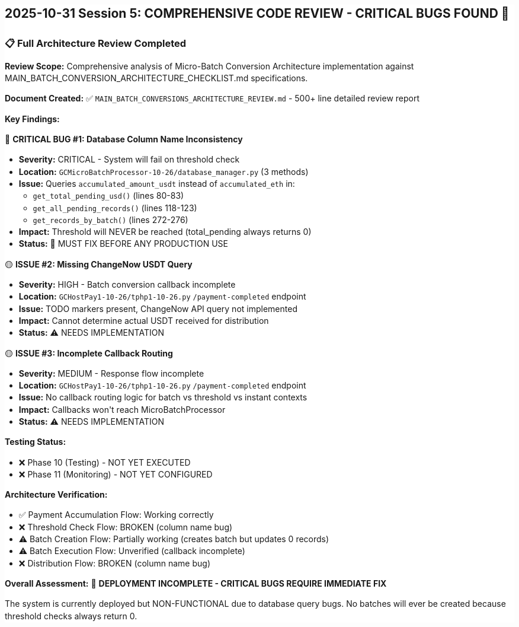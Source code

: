
## 2025-10-31 Session 5: COMPREHENSIVE CODE REVIEW - CRITICAL BUGS FOUND 🔴

### 📋 Full Architecture Review Completed

**Review Scope:**
Comprehensive analysis of Micro-Batch Conversion Architecture implementation against MAIN_BATCH_CONVERSION_ARCHITECTURE_CHECKLIST.md specifications.

**Document Created:**
✅ `MAIN_BATCH_CONVERSIONS_ARCHITECTURE_REVIEW.md` - 500+ line detailed review report

**Key Findings:**

🔴 **CRITICAL BUG #1: Database Column Name Inconsistency**
- **Severity:** CRITICAL - System will fail on threshold check
- **Location:** `GCMicroBatchProcessor-10-26/database_manager.py` (3 methods)
- **Issue:** Queries `accumulated_amount_usdt` instead of `accumulated_eth` in:
  - `get_total_pending_usd()` (lines 80-83)
  - `get_all_pending_records()` (lines 118-123)
  - `get_records_by_batch()` (lines 272-276)
- **Impact:** Threshold will NEVER be reached (total_pending always returns 0)
- **Status:** 🔴 MUST FIX BEFORE ANY PRODUCTION USE

🟡 **ISSUE #2: Missing ChangeNow USDT Query**
- **Severity:** HIGH - Batch conversion callback incomplete
- **Location:** `GCHostPay1-10-26/tphp1-10-26.py` `/payment-completed` endpoint
- **Issue:** TODO markers present, ChangeNow API query not implemented
- **Impact:** Cannot determine actual USDT received for distribution
- **Status:** ⚠️ NEEDS IMPLEMENTATION

🟡 **ISSUE #3: Incomplete Callback Routing**
- **Severity:** MEDIUM - Response flow incomplete
- **Location:** `GCHostPay1-10-26/tphp1-10-26.py` `/payment-completed` endpoint
- **Issue:** No callback routing logic for batch vs threshold vs instant contexts
- **Impact:** Callbacks won't reach MicroBatchProcessor
- **Status:** ⚠️ NEEDS IMPLEMENTATION

**Testing Status:**
- ❌ Phase 10 (Testing) - NOT YET EXECUTED
- ❌ Phase 11 (Monitoring) - NOT YET CONFIGURED

**Architecture Verification:**
- ✅ Payment Accumulation Flow: Working correctly
- ❌ Threshold Check Flow: BROKEN (column name bug)
- ⚠️ Batch Creation Flow: Partially working (creates batch but updates 0 records)
- ⚠️ Batch Execution Flow: Unverified (callback incomplete)
- ❌ Distribution Flow: BROKEN (column name bug)

**Overall Assessment:**
🔴 **DEPLOYMENT INCOMPLETE - CRITICAL BUGS REQUIRE IMMEDIATE FIX**

The system is currently deployed but NON-FUNCTIONAL due to database query bugs. No batches will ever be created because threshold checks always return 0.
